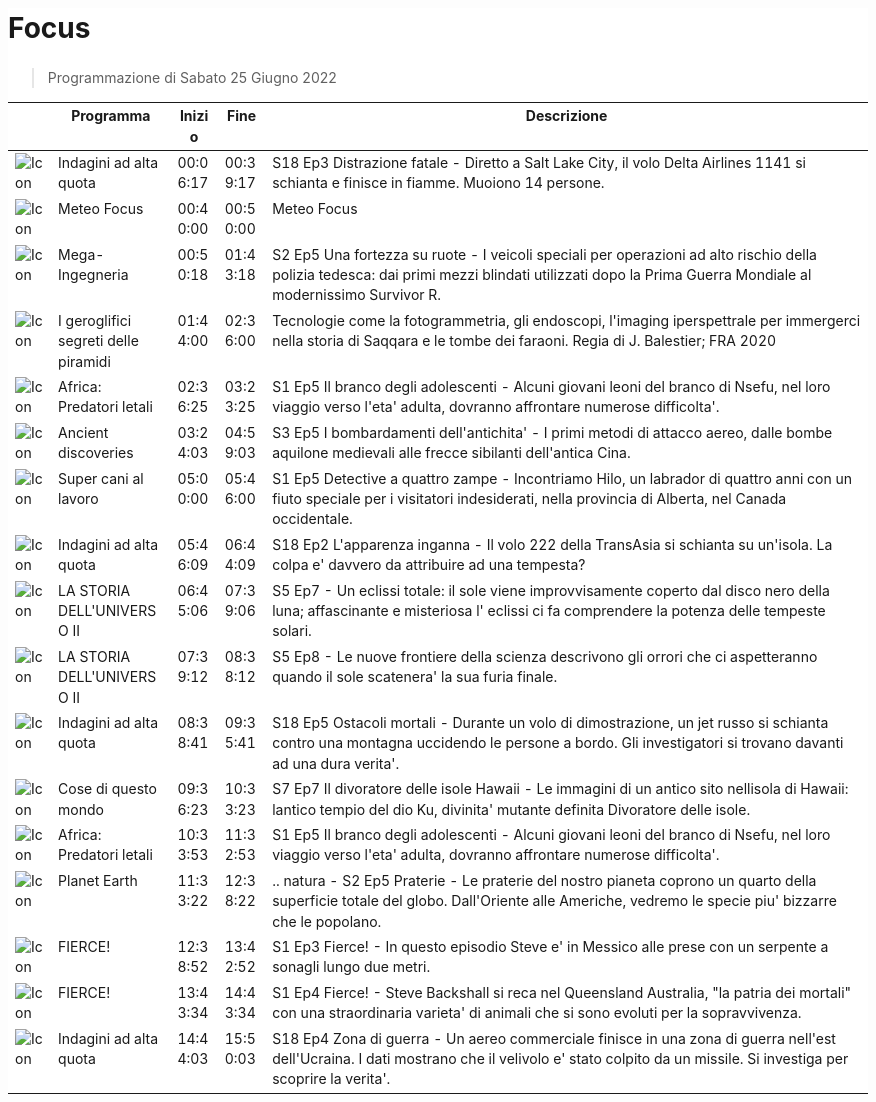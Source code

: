# Focus
> Programmazione di Sabato 25 Giugno 2022

||Programma|Inizio|Fine|Descrizione|
|---|---|---|---|---|
|![Icon](https://guidatv.sky.it/uuid/037631b9-55f3-406e-a389-ec8d710eb7c3/cover?md5ChecksumParam=0963f469ecb36d207ec89e1d2147d55a)|Indagini ad alta quota|00:06:17|00:39:17|S18 Ep3 Distrazione fatale - Diretto a Salt Lake City, il volo Delta Airlines 1141 si schianta e finisce in fiamme. Muoiono 14 persone.
|![Icon](https://guidatv.sky.it/uuid/documentari_cover_b74U3_gUf.png)|Meteo Focus|00:40:00|00:50:00|Meteo Focus
|![Icon](https://guidatv.sky.it/uuid/05bb399c-33a4-4773-a53d-06770ab612f3/cover?md5ChecksumParam=352c60d7ac70c0c88d9837dbecf1c1bb)|Mega-Ingegneria|00:50:18|01:43:18|S2 Ep5 Una fortezza su ruote - I veicoli speciali per operazioni ad alto rischio della polizia tedesca: dai primi mezzi blindati utilizzati dopo la Prima Guerra Mondiale al modernissimo Survivor R.
|![Icon](https://guidatv.sky.it/uuid/dd9480c6-51bf-4fda-85dd-4d5b7794b5b5/cover?md5ChecksumParam=a5b3502acd22c79c76adfb8af0a670be)|I geroglifici segreti delle piramidi|01:44:00|02:36:00|Tecnologie come la fotogrammetria, gli endoscopi, l&#039;imaging iperspettrale per immergerci nella storia di Saqqara e le tombe dei faraoni. Regia di J. Balestier; FRA 2020
|![Icon](https://guidatv.sky.it/uuid/4543e51b-210d-4eef-85f8-bdd20f07cc99/cover?md5ChecksumParam=37c2f1d91cbddec340e14f0e847c9122)|Africa: Predatori letali|02:36:25|03:23:25|S1 Ep5 Il branco degli adolescenti - Alcuni giovani leoni del branco di Nsefu, nel loro viaggio verso l&#039;eta&#039; adulta, dovranno affrontare numerose difficolta&#039;.
|![Icon](https://guidatv.sky.it/uuid/0563b88c-f5d4-4dcc-81a2-477265ba7a52/cover?md5ChecksumParam=d1f1a89853af0ab91c23073a7a1370f4)|Ancient discoveries|03:24:03|04:59:03|S3 Ep5 I bombardamenti dell&#039;antichita&#039; - I primi metodi di attacco aereo, dalle bombe aquilone medievali alle frecce sibilanti dell&#039;antica Cina.
|![Icon](https://guidatv.sky.it/uuid/233e615e-5074-4278-82f5-9f9af9271c01/cover?md5ChecksumParam=2be17f78fbe0bbd98f7148266eb3aad0)|Super cani al lavoro|05:00:00|05:46:00|S1 Ep5 Detective a quattro zampe - Incontriamo Hilo, un labrador di quattro anni con un fiuto speciale per i visitatori indesiderati, nella provincia di Alberta, nel Canada occidentale.
|![Icon](https://guidatv.sky.it/uuid/037631b9-55f3-406e-a389-ec8d710eb7c3/cover?md5ChecksumParam=0963f469ecb36d207ec89e1d2147d55a)|Indagini ad alta quota|05:46:09|06:44:09|S18 Ep2 L&#039;apparenza inganna - Il volo 222 della TransAsia si schianta su un&#039;isola. La colpa e&#039; davvero da attribuire ad una tempesta?
|![Icon](https://guidatv.sky.it/uuid/0eb16b58-4afb-4feb-949c-ebac273eaf78/cover?md5ChecksumParam=36311eee503a098a2d995a1dffb21c2b)|LA STORIA DELL&#039;UNIVERSO II|06:45:06|07:39:06|S5 Ep7 - Un eclissi totale: il sole viene improvvisamente coperto dal disco nero della luna; affascinante e misteriosa l&#039; eclissi ci fa comprendere la potenza delle tempeste solari.
|![Icon](https://guidatv.sky.it/uuid/0eb16b58-4afb-4feb-949c-ebac273eaf78/cover?md5ChecksumParam=36311eee503a098a2d995a1dffb21c2b)|LA STORIA DELL&#039;UNIVERSO II|07:39:12|08:38:12|S5 Ep8 - Le nuove frontiere della scienza descrivono gli orrori che ci aspetteranno quando il sole scatenera&#039; la sua furia finale.
|![Icon](https://guidatv.sky.it/uuid/037631b9-55f3-406e-a389-ec8d710eb7c3/cover?md5ChecksumParam=0963f469ecb36d207ec89e1d2147d55a)|Indagini ad alta quota|08:38:41|09:35:41|S18 Ep5 Ostacoli mortali - Durante un volo di dimostrazione, un jet russo si schianta contro una montagna uccidendo le persone a bordo. Gli investigatori si trovano davanti ad una dura verita&#039;.
|![Icon](https://guidatv.sky.it/uuid/155d8b9e-bce4-4f62-b3ca-1016b184b4d2/cover?md5ChecksumParam=06f176714b5e5046c7821dab679d9c7c)|Cose di questo mondo|09:36:23|10:33:23|S7 Ep7 Il divoratore delle isole Hawaii - Le immagini di un antico sito nellisola di Hawaii: lantico tempio del dio Ku, divinita&#039; mutante definita Divoratore delle isole.
|![Icon](https://guidatv.sky.it/uuid/4543e51b-210d-4eef-85f8-bdd20f07cc99/cover?md5ChecksumParam=37c2f1d91cbddec340e14f0e847c9122)|Africa: Predatori letali|10:33:53|11:32:53|S1 Ep5 Il branco degli adolescenti - Alcuni giovani leoni del branco di Nsefu, nel loro viaggio verso l&#039;eta&#039; adulta, dovranno affrontare numerose difficolta&#039;.
|![Icon](https://guidatv.sky.it/uuid/0acfe253-bdb5-4ad7-8757-bd8e09ae4190/cover?md5ChecksumParam=ad5fe6d9e7d69516c14c5d8d84b2d2fa)|Planet Earth|11:33:22|12:38:22|.. natura - S2 Ep5 Praterie - Le praterie del nostro pianeta coprono un quarto della superficie totale del globo. Dall&#039;Oriente alle Americhe, vedremo le specie piu&#039; bizzarre che le popolano.
|![Icon](https://guidatv.sky.it/uuid/3a33065b-6360-404b-889a-e7fb6c400ff4/cover?md5ChecksumParam=b49238e2ee26e3ee1d20f6b520932a92)|FIERCE!|12:38:52|13:42:52|S1 Ep3 Fierce! - In questo episodio Steve e&#039; in Messico alle prese con un serpente a sonagli lungo due metri.
|![Icon](https://guidatv.sky.it/uuid/3a33065b-6360-404b-889a-e7fb6c400ff4/cover?md5ChecksumParam=b49238e2ee26e3ee1d20f6b520932a92)|FIERCE!|13:43:34|14:43:34|S1 Ep4 Fierce! - Steve Backshall si reca nel Queensland Australia, &quot;la patria dei mortali&quot; con una straordinaria varieta&#039; di animali che si sono evoluti per la sopravvivenza.
|![Icon](https://guidatv.sky.it/uuid/037631b9-55f3-406e-a389-ec8d710eb7c3/cover?md5ChecksumParam=0963f469ecb36d207ec89e1d2147d55a)|Indagini ad alta quota|14:44:03|15:50:03|S18 Ep4 Zona di guerra - Un aereo commerciale finisce in una zona di guerra nell&#039;est dell&#039;Ucraina. I dati mostrano che il velivolo e&#039; stato colpito da un missile. Si investiga per scoprire la verita&#039;.